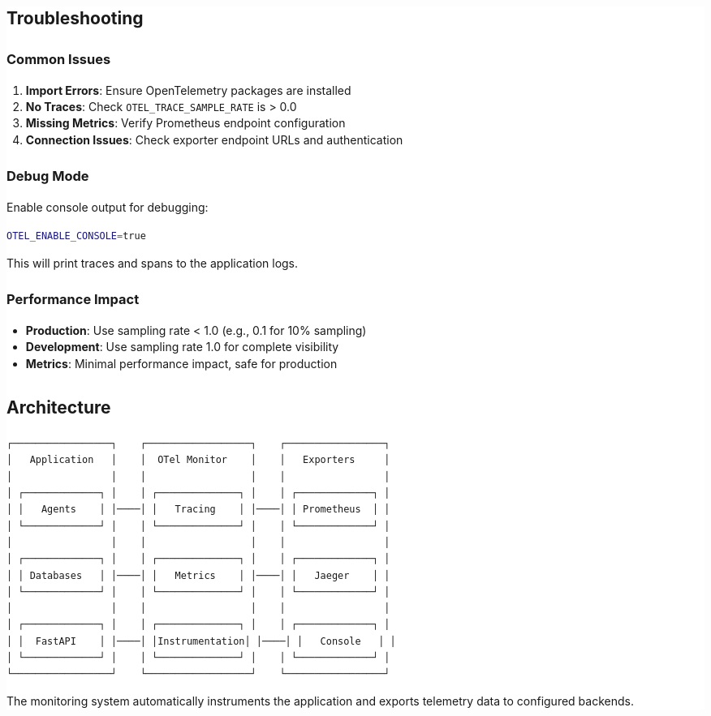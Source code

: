 ## Troubleshooting

### Common Issues

1. **Import Errors**: Ensure OpenTelemetry packages are installed
2. **No Traces**: Check `OTEL_TRACE_SAMPLE_RATE` is > 0.0
3. **Missing Metrics**: Verify Prometheus endpoint configuration
4. **Connection Issues**: Check exporter endpoint URLs and authentication

### Debug Mode

Enable console output for debugging:

```bash
OTEL_ENABLE_CONSOLE=true
```

This will print traces and spans to the application logs.

### Performance Impact

- **Production**: Use sampling rate < 1.0 (e.g., 0.1 for 10% sampling)
- **Development**: Use sampling rate 1.0 for complete visibility
- **Metrics**: Minimal performance impact, safe for production

## Architecture

```
┌─────────────────┐    ┌──────────────────┐    ┌─────────────────┐
│   Application   │    │  OTel Monitor    │    │   Exporters     │
│                 │    │                  │    │                 │
│ ┌─────────────┐ │    │ ┌──────────────┐ │    │ ┌─────────────┐ │
│ │   Agents    │ │────│ │   Tracing    │ │────│ │ Prometheus  │ │
│ └─────────────┘ │    │ └──────────────┘ │    │ └─────────────┘ │
│                 │    │                  │    │                 │
│ ┌─────────────┐ │    │ ┌──────────────┐ │    │ ┌─────────────┐ │
│ │ Databases   │ │────│ │   Metrics    │ │────│ │   Jaeger    │ │
│ └─────────────┘ │    │ └──────────────┘ │    │ └─────────────┘ │
│                 │    │                  │    │                 │
│ ┌─────────────┐ │    │ ┌──────────────┐ │    │ ┌─────────────┐ │
│ │  FastAPI    │ │────│ │Instrumentation│ │────│ │   Console   │ │
│ └─────────────┘ │    │ └──────────────┘ │    │ └─────────────┘ │
└─────────────────┘    └──────────────────┘    └─────────────────┘
```

The monitoring system automatically instruments the application and exports telemetry data to configured backends.